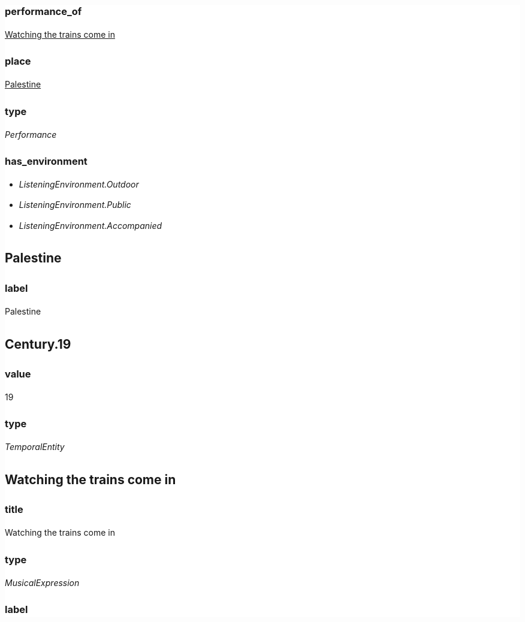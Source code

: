 ### performance_of


[Watching the trains come in](#Watching-the-trains-come-in)

### place


[Palestine](#Palestine)

### type


*Performance*

### has_environment

 - *ListeningEnvironment.Outdoor*

 - *ListeningEnvironment.Public*

 - *ListeningEnvironment.Accompanied*

## Palestine

### label


Palestine

## Century.19

### value


19

### type


*TemporalEntity*

## Watching the trains come in

### title


Watching the trains come in

### type


*MusicalExpression*

### label
